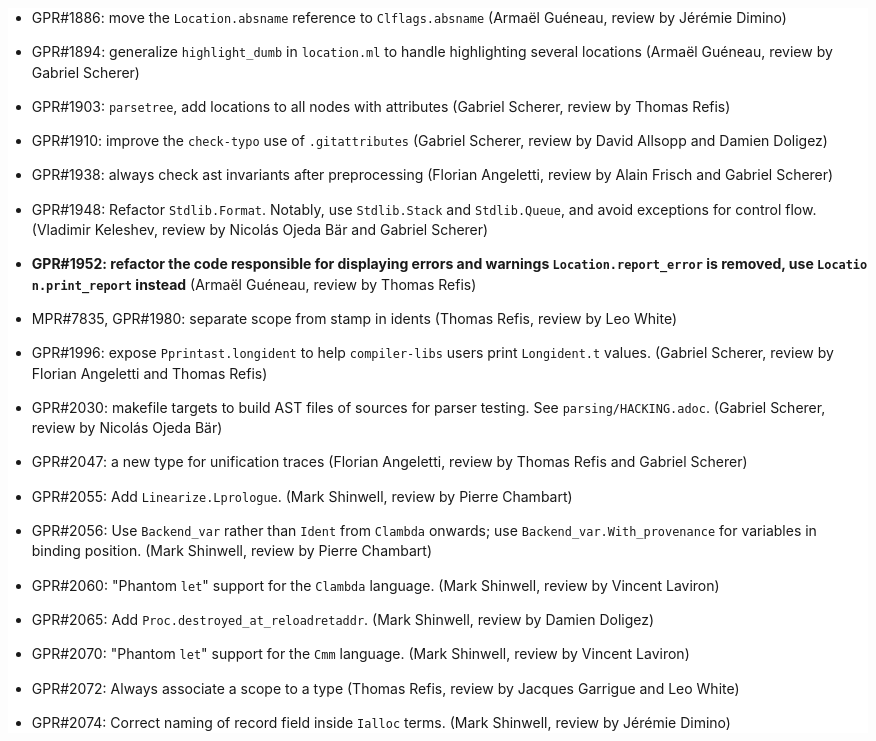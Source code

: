 - GPR#1886: move the `Location.absname` reference to `Clflags.absname`
  (Armaël Guéneau, review by Jérémie Dimino)

- GPR#1894: generalize `highlight_dumb` in `location.ml` to handle highlighting
  several locations
  (Armaël Guéneau, review by Gabriel Scherer)

- GPR#1903: `parsetree`, add locations to all nodes with attributes
  (Gabriel Scherer, review by Thomas Refis)

- GPR#1910: improve the `check-typo` use of `.gitattributes`
  (Gabriel Scherer, review by David Allsopp and Damien Doligez)

- GPR#1938: always check ast invariants after preprocessing
  (Florian Angeletti, review by Alain Frisch and Gabriel Scherer)

- GPR#1948: Refactor `Stdlib.Format`. Notably, use `Stdlib.Stack` and
  `Stdlib.Queue`, and avoid exceptions for control flow.
  (Vladimir Keleshev, review by Nicolás Ojeda Bär and Gabriel Scherer)

- **GPR#1952: refactor the code responsible for displaying errors and warnings
  `Location.report_error` is removed, use `Location.print_report` instead**
  (Armaël Guéneau, review by Thomas Refis)

- MPR#7835, GPR#1980: separate scope from stamp in idents
  (Thomas Refis, review by Leo White)

- GPR#1996: expose `Pprintast.longident` to help `compiler-libs` users print
  `Longident.t` values.
  (Gabriel Scherer, review by Florian Angeletti and Thomas Refis)

- GPR#2030: makefile targets to build AST files of sources
  for parser testing. See `parsing/HACKING.adoc`.
  (Gabriel Scherer, review by Nicolás Ojeda Bär)

- GPR#2047: a new type for unification traces
  (Florian Angeletti, review by Thomas Refis and Gabriel Scherer)

- GPR#2055: Add `Linearize.Lprologue`.
  (Mark Shinwell, review by Pierre Chambart)

- GPR#2056: Use `Backend_var` rather than `Ident` from `Clambda` onwards;
  use `Backend_var.With_provenance` for variables in binding position.
  (Mark Shinwell, review by Pierre Chambart)

- GPR#2060: "Phantom `let`" support for the `Clambda` language.
  (Mark Shinwell, review by Vincent Laviron)

- GPR#2065: Add `Proc.destroyed_at_reloadretaddr`.
  (Mark Shinwell, review by Damien Doligez)

- GPR#2070: "Phantom `let`" support for the `Cmm` language.
  (Mark Shinwell, review by Vincent Laviron)

- GPR#2072: Always associate a scope to a type
  (Thomas Refis, review by Jacques Garrigue and Leo White)

- GPR#2074: Correct naming of record field inside `Ialloc` terms.
  (Mark Shinwell, review by Jérémie Dimino)
